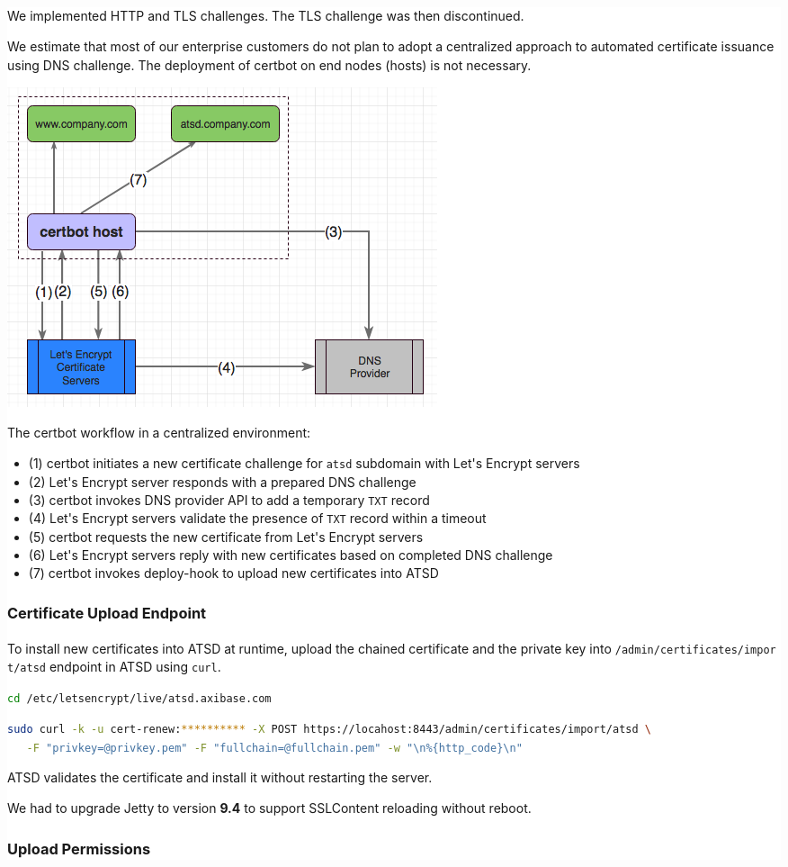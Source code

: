 We implemented HTTP and TLS challenges. The TLS challenge was then discontinued.

We estimate that most of our enterprise customers do not plan to adopt a centralized approach to automated certificate issuance using DNS challenge. The deployment of certbot on end nodes (hosts) is not necessary.

![](./images/certbot-workflow.png)

The certbot workflow in a centralized environment:

* (1) certbot initiates a new certificate challenge for `atsd` subdomain with Let's Encrypt servers
* (2) Let's Encrypt server responds with a prepared DNS challenge
* (3) certbot invokes DNS provider API to add a temporary `TXT` record
* (4) Let's Encrypt servers validate the presence of `TXT` record within a timeout
* (5) certbot requests the new certificate from Let's Encrypt servers
* (6) Let's Encrypt servers reply with new certificates based on completed DNS challenge
* (7) certbot invokes deploy-hook to upload new certificates into ATSD

### Certificate Upload Endpoint

To install new certificates into ATSD at runtime, upload the chained certificate and the private key into `/admin/certificates/import/atsd` endpoint in ATSD using `curl`.

```sh
cd /etc/letsencrypt/live/atsd.axibase.com
```

```sh
sudo curl -k -u cert-renew:********** -X POST https://locahost:8443/admin/certificates/import/atsd \
   -F "privkey=@privkey.pem" -F "fullchain=@fullchain.pem" -w "\n%{http_code}\n"
```

ATSD validates the certificate and install it without restarting the server.

We had to upgrade Jetty to version **9.4** to support SSLContent reloading without reboot.

### Upload Permissions
